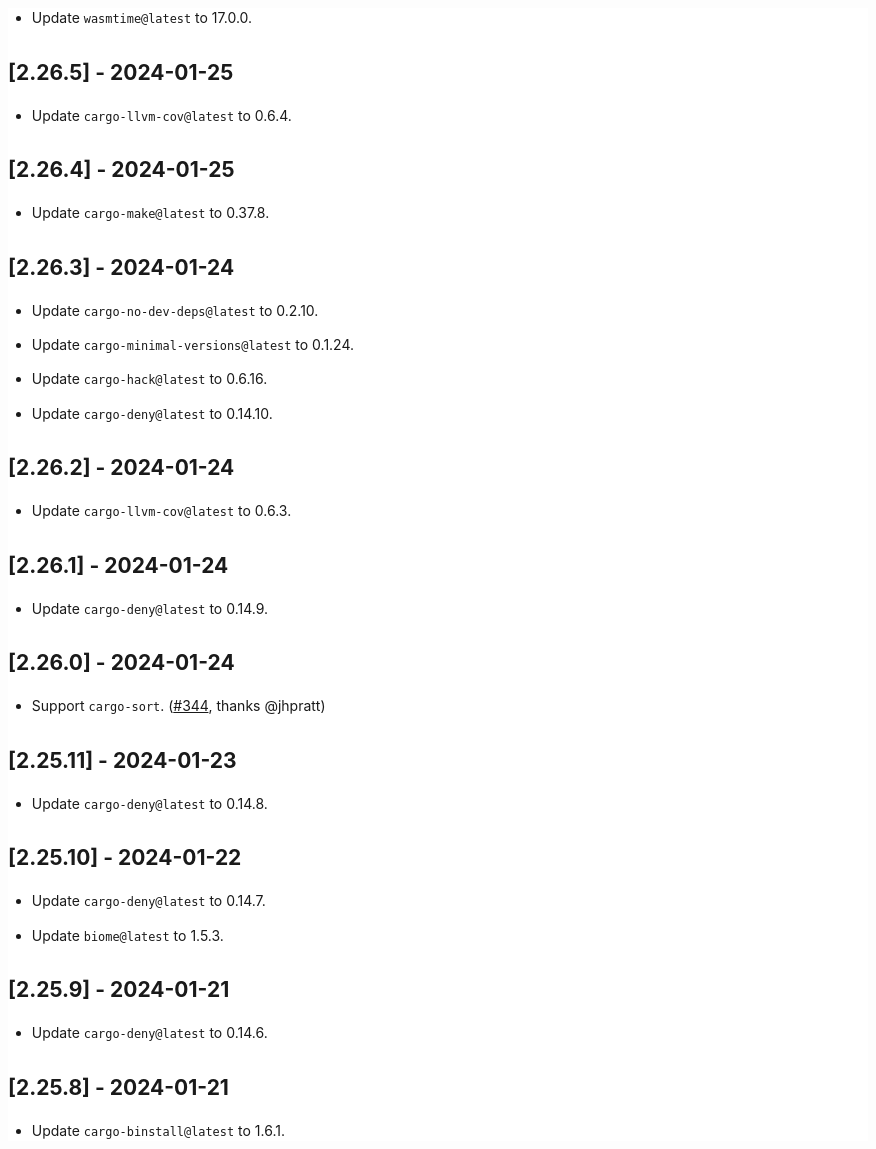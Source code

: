 - Update `wasmtime@latest` to 17.0.0.

## [2.26.5] - 2024-01-25

- Update `cargo-llvm-cov@latest` to 0.6.4.

## [2.26.4] - 2024-01-25

- Update `cargo-make@latest` to 0.37.8.

## [2.26.3] - 2024-01-24

- Update `cargo-no-dev-deps@latest` to 0.2.10.

- Update `cargo-minimal-versions@latest` to 0.1.24.

- Update `cargo-hack@latest` to 0.6.16.

- Update `cargo-deny@latest` to 0.14.10.

## [2.26.2] - 2024-01-24

- Update `cargo-llvm-cov@latest` to 0.6.3.

## [2.26.1] - 2024-01-24

- Update `cargo-deny@latest` to 0.14.9.

## [2.26.0] - 2024-01-24

- Support `cargo-sort`. ([#344](https://github.com/taiki-e/install-action/pull/344), thanks @jhpratt)

## [2.25.11] - 2024-01-23

- Update `cargo-deny@latest` to 0.14.8.

## [2.25.10] - 2024-01-22

- Update `cargo-deny@latest` to 0.14.7.

- Update `biome@latest` to 1.5.3.

## [2.25.9] - 2024-01-21

- Update `cargo-deny@latest` to 0.14.6.

## [2.25.8] - 2024-01-21

- Update `cargo-binstall@latest` to 1.6.1.
